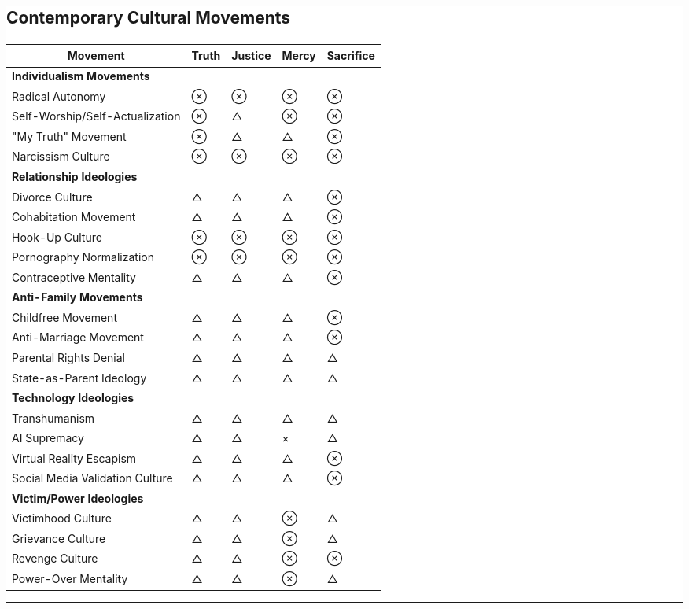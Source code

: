 
## Contemporary Cultural Movements

| Movement | Truth | Justice | Mercy | Sacrifice |
|---------------|-------|---------|-------|-----------|
| **Individualism Movements** |
| Radical Autonomy | $\otimes$ | $\otimes$ | $\otimes$ | $\otimes$ |
| Self-Worship/Self-Actualization | $\otimes$ | $\triangle$ | $\otimes$ | $\otimes$ |
| "My Truth" Movement | $\otimes$ | $\triangle$ | $\triangle$ | $\otimes$ |
| Narcissism Culture | $\otimes$ | $\otimes$ | $\otimes$ | $\otimes$ |
| **Relationship Ideologies** |
| Divorce Culture | $\triangle$ | $\triangle$ | $\triangle$ | $\otimes$ |
| Cohabitation Movement | $\triangle$ | $\triangle$ | $\triangle$ | $\otimes$ |
| Hook-Up Culture | $\otimes$ | $\otimes$ | $\otimes$ | $\otimes$ |
| Pornography Normalization | $\otimes$ | $\otimes$ | $\otimes$ | $\otimes$ |
| Contraceptive Mentality | $\triangle$ | $\triangle$ | $\triangle$ | $\otimes$ |
| **Anti-Family Movements** |
| Childfree Movement | $\triangle$ | $\triangle$ | $\triangle$ | $\otimes$ |
| Anti-Marriage Movement | $\triangle$ | $\triangle$ | $\triangle$ | $\otimes$ |
| Parental Rights Denial | $\triangle$ | $\triangle$ | $\triangle$ | $\triangle$ |
| State-as-Parent Ideology | $\triangle$ | $\triangle$ | $\triangle$ | $\triangle$ |
| **Technology Ideologies** |
| Transhumanism | $\triangle$ | $\triangle$ | $\triangle$ | $\triangle$ |
| AI Supremacy | $\triangle$ | $\triangle$ | $\times$ | $\triangle$ |
| Virtual Reality Escapism | $\triangle$ | $\triangle$ | $\triangle$ | $\otimes$ |
| Social Media Validation Culture | $\triangle$ | $\triangle$ | $\triangle$ | $\otimes$ |
| **Victim/Power Ideologies** |
| Victimhood Culture | $\triangle$ | $\triangle$ | $\otimes$ | $\triangle$ |
| Grievance Culture | $\triangle$ | $\triangle$ | $\otimes$ | $\triangle$ |
| Revenge Culture | $\triangle$ | $\triangle$ | $\otimes$ | $\otimes$ |
| Power-Over Mentality | $\triangle$ | $\triangle$ | $\otimes$ | $\triangle$ |

---
